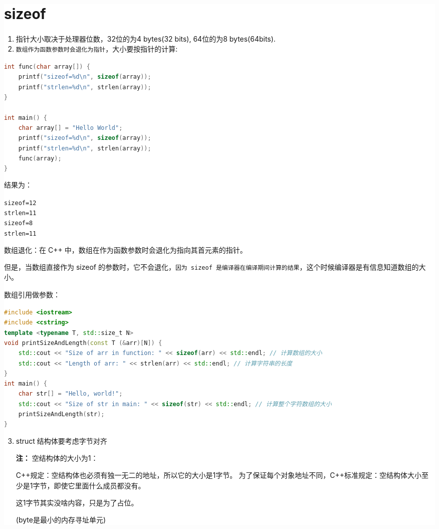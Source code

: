 
# sizeof

1. 指针大小取决于处理器位数，32位的为4 bytes(32 bits), 64位的为8 bytes(64bits).
2. `数组作为函数参数时会退化为指针`，大小要按指针的计算:
```cpp
int func(char array[]) {
    printf("sizeof=%d\n", sizeof(array));
    printf("strlen=%d\n", strlen(array));
}

int main() {
    char array[] = "Hello World";
    printf("sizeof=%d\n", sizeof(array));
    printf("strlen=%d\n", strlen(array));
    func(array);
}
```
结果为：
```
sizeof=12
strlen=11
sizeof=8
strlen=11
```
数组退化：在 C++ 中，数组在作为函数参数时会退化为指向其首元素的指针。

但是，当数组直接作为 sizeof 的参数时，它不会退化，`因为 sizeof 是编译器在编译期间计算的结果`，这个时候编译器是有信息知道数组的大小。

数组引用做参数：
```cpp
#include <iostream>
#include <cstring>
template <typename T, std::size_t N>
void printSizeAndLength(const T (&arr)[N]) {
    std::cout << "Size of arr in function: " << sizeof(arr) << std::endl; // 计算数组的大小
    std::cout << "Length of arr: " << strlen(arr) << std::endl; // 计算字符串的长度
}
int main() {
    char str[] = "Hello, world!";
    std::cout << "Size of str in main: " << sizeof(str) << std::endl; // 计算整个字符数组的大小
    printSizeAndLength(str);
}
```
3. struct 结构体要考虑字节对齐
   
   **注：** 空结构体的大小为1：

    C++规定：空结构体也必须有独一无二的地址，所以它的大小是1字节。
    为了保证每个对象地址不同，C++标准规定：空结构体大小至少是1字节，即使它里面什么成员都没有。

    这1字节其实没啥内容，只是为了占位。

    (byte是最小的内存寻址单元)
